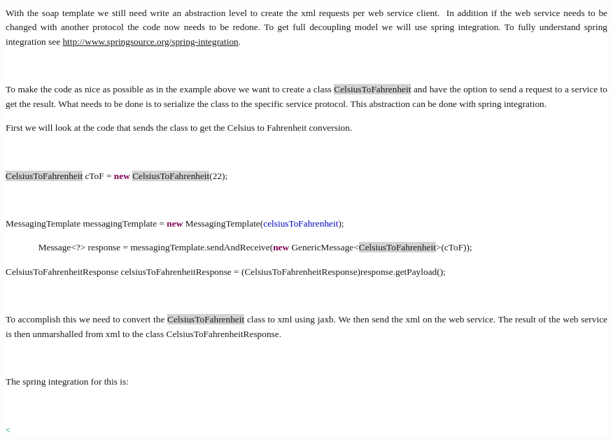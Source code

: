 <p class="MsoNormal" style="margin-bottom: 0.0001pt; text-align: justify;"><span style="font-size:10.0pt;font-family:Consolas">With the soap template we still need write an abstraction level to create the xml requests per web service client. &nbsp;In addition if the web service needs to be changed with another protocol the code now needs to be redone. To get full decoupling model we will use spring integration. To fully understand spring integration see </span><a href="http://www.springsource.org/spring-integration"><span style="font-size:
10.0pt;font-family:Consolas">http://www.springsource.org/spring-integration</span></a><span style="font-size:10.0pt;font-family:Consolas">.<o:p></o:p></span></p>
<p class="MsoNormal" style="margin-bottom: 0.0001pt; text-align: justify;"><span style="font-size:10.0pt;font-family:Consolas">&nbsp;</span></p>
<p class="MsoNormal" style="margin-bottom: 0.0001pt; text-align: justify;"><span style="font-size:10.0pt;font-family:Consolas">To make the code as nice as possible as in the example above we want to create a class <span style="background-color: rgb(211, 211, 211); background-position: initial initial; background-repeat: initial initial;">CelsiusToFahrenheit</span> and have the option to send a request to a service to get the result. What needs to be done is to serialize the class to the specific service protocol. This abstraction can be done with spring integration. <o:p></o:p></span></p>
<p class="MsoNormal" style="margin-bottom: 0.0001pt; text-align: justify;"><span style="font-size: 10pt; font-family: Consolas;">First we will look at the code that sends the class to get the Celsius to Fahrenheit conversion.<o:p></o:p></span></p>
<p class="MsoNormal" style="margin-bottom: 0.0001pt; text-align: justify;"><span style="font-size: 10pt; font-family: Consolas;">&nbsp;</span></p>
<p class="MsoNormal" style="margin-bottom: 0.0001pt;"><span style="font-size: 10pt; font-family: Consolas; background-color: rgb(211, 211, 211); background-position: initial initial; background-repeat: initial initial;">CelsiusToFahrenheit</span><span style="font-size: 10pt; font-family: Consolas;"> cToF = </span><b><span style="font-size:10.0pt;
font-family:Consolas;color:#7F0055">new</span></b><span style="font-size: 10pt; font-family: Consolas;"> <span style="background:lightgrey;
mso-highlight:lightgrey">CelsiusToFahrenheit</span>(22);</span><span style="font-size:10.0pt;font-family:Consolas"><o:p></o:p></span></p>
<p class="MsoNormal" style="margin-bottom: 0.0001pt;"><span style="font-size: 10pt; font-family: Consolas;">&nbsp;&nbsp;&nbsp;&nbsp;&nbsp;&nbsp;&nbsp;&nbsp;&nbsp;&nbsp;&nbsp;&nbsp;&nbsp;&nbsp;&nbsp;&nbsp;&nbsp;&nbsp;&nbsp;&nbsp;&nbsp;&nbsp;&nbsp;&nbsp;&nbsp;&nbsp; </span><span style="font-size:10.0pt;font-family:Consolas"><o:p></o:p></span></p>
<p class="MsoNormal" style="margin-bottom: 0.0001pt;"><span style="font-size: 10pt; font-family: Consolas;">MessagingTemplate messagingTemplate = </span><b><span style="font-size:10.0pt;font-family:Consolas;color:#7F0055">new</span></b><span style="font-size: 10pt; font-family: Consolas;"> MessagingTemplate(</span><span style="font-size:10.0pt;font-family:Consolas;color:#0000C0">celsiusToFahrenheit</span><span style="font-size: 10pt; font-family: Consolas;">);</span><span style="font-size:10.0pt;font-family:Consolas"><o:p></o:p></span></p>
<p class="MsoNormal" style="margin-bottom: 0.0001pt;"><span style="font-size: 10pt; font-family: Consolas;">&nbsp;&nbsp;&nbsp;&nbsp;&nbsp;&nbsp;&nbsp;&nbsp;&nbsp;&nbsp;&nbsp;&nbsp;&nbsp; Message&lt;?&gt; response = messagingTemplate.sendAndReceive(</span><b><span style="font-size:
10.0pt;font-family:Consolas;color:#7F0055">new</span></b><span style="font-size: 10pt; font-family: Consolas;"> GenericMessage&lt;<span style="background:lightgrey;mso-highlight:lightgrey">CelsiusToFahrenheit</span>&gt;(cToF));</span><span style="font-size:10.0pt;font-family:Consolas"><o:p></o:p></span></p>
<p class="MsoNormal" style="margin-bottom: 0.0001pt;"><span style="font-size: 10pt; font-family: Consolas;">CelsiusToFahrenheitResponse celsiusToFahrenheitResponse = (CelsiusToFahrenheitResponse)response.getPayload();</span><span style="font-size:10.0pt;font-family:Consolas"><o:p></o:p></span></p>
<p class="MsoNormal" style="margin-bottom: 0.0001pt; text-align: justify;"><span style="font-size: 10pt; font-family: Consolas;">&nbsp;<o:p></o:p></span></p>
<p class="MsoNormal" style="margin-bottom: 0.0001pt; text-align: justify;"><span style="font-size: 10pt; font-family: Consolas;">To accomplish this we need to convert the <span style="background:lightgrey;mso-highlight:lightgrey">CelsiusToFahrenheit</span> class to xml using jaxb. We then send the xml on the web service. The result of the web service is then unmarshalled from xml to the class CelsiusToFahrenheitResponse.<o:p></o:p></span></p>
<p class="MsoNormal" style="margin-bottom: 0.0001pt; text-align: justify;"><span style="font-size: 10pt; font-family: Consolas;">&nbsp;</span></p>
<p class="MsoNormal" style="margin-bottom: 0.0001pt; text-align: justify;"><span style="font-size: 10pt; font-family: Consolas;">The spring integration for this is:<o:p></o:p></span></p>
<p class="MsoNormal" style="margin-bottom: 0.0001pt; text-align: justify;"><span style="font-size: 10pt; font-family: Consolas;">&nbsp;</span></p>
<p class="MsoNormal" style="margin-bottom: 0.0001pt;"><span style="font-size:
9.0pt;font-family:Consolas;color:teal">&lt;</span><span style="font-size:9.0pt;